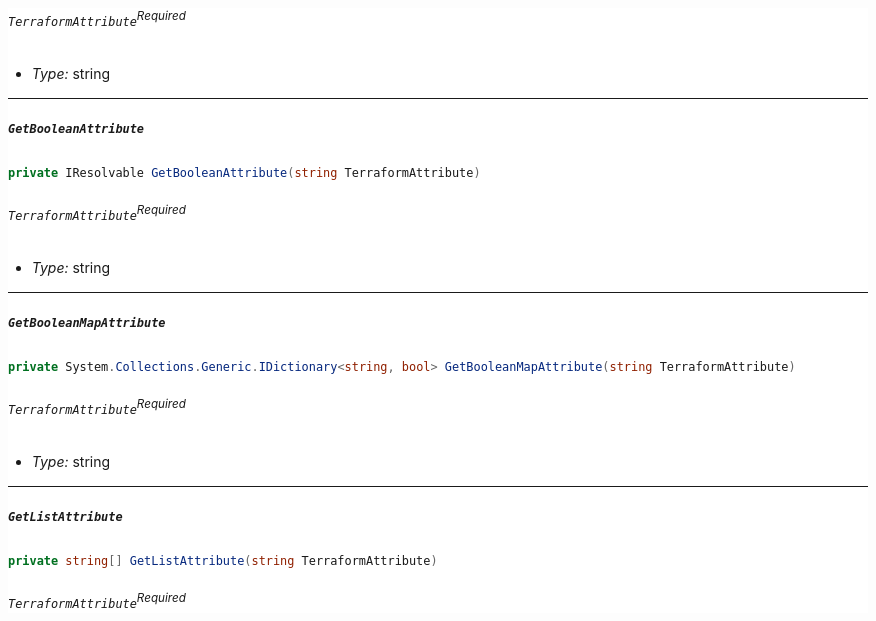 ###### `TerraformAttribute`<sup>Required</sup> <a name="TerraformAttribute" id="@cdktf/provider-opentelekomcloud.wafDedicatedWebTamperRuleV1.WafDedicatedWebTamperRuleV1.getAnyMapAttribute.parameter.terraformAttribute"></a>

- *Type:* string

---

##### `GetBooleanAttribute` <a name="GetBooleanAttribute" id="@cdktf/provider-opentelekomcloud.wafDedicatedWebTamperRuleV1.WafDedicatedWebTamperRuleV1.getBooleanAttribute"></a>

```csharp
private IResolvable GetBooleanAttribute(string TerraformAttribute)
```

###### `TerraformAttribute`<sup>Required</sup> <a name="TerraformAttribute" id="@cdktf/provider-opentelekomcloud.wafDedicatedWebTamperRuleV1.WafDedicatedWebTamperRuleV1.getBooleanAttribute.parameter.terraformAttribute"></a>

- *Type:* string

---

##### `GetBooleanMapAttribute` <a name="GetBooleanMapAttribute" id="@cdktf/provider-opentelekomcloud.wafDedicatedWebTamperRuleV1.WafDedicatedWebTamperRuleV1.getBooleanMapAttribute"></a>

```csharp
private System.Collections.Generic.IDictionary<string, bool> GetBooleanMapAttribute(string TerraformAttribute)
```

###### `TerraformAttribute`<sup>Required</sup> <a name="TerraformAttribute" id="@cdktf/provider-opentelekomcloud.wafDedicatedWebTamperRuleV1.WafDedicatedWebTamperRuleV1.getBooleanMapAttribute.parameter.terraformAttribute"></a>

- *Type:* string

---

##### `GetListAttribute` <a name="GetListAttribute" id="@cdktf/provider-opentelekomcloud.wafDedicatedWebTamperRuleV1.WafDedicatedWebTamperRuleV1.getListAttribute"></a>

```csharp
private string[] GetListAttribute(string TerraformAttribute)
```

###### `TerraformAttribute`<sup>Required</sup> <a name="TerraformAttribute" id="@cdktf/provider-opentelekomcloud.wafDedicatedWebTamperRuleV1.WafDedicatedWebTamperRuleV1.getListAttribute.parameter.terraformAttribute"></a>
